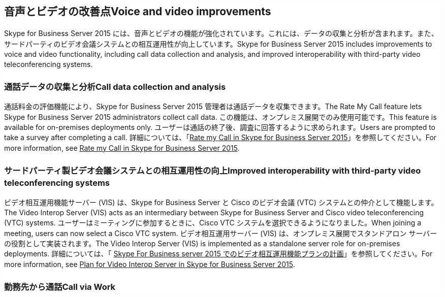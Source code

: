 ## <a name="voice-and-video-improvements"></a><span data-ttu-id="eaa44-129">音声とビデオの改善点</span><span class="sxs-lookup"><span data-stu-id="eaa44-129">Voice and video improvements</span></span>

<span data-ttu-id="eaa44-130">Skype for Business Server 2015 には、音声とビデオの機能が強化されています。これには、データの収集と分析が含まれます。また、サードパーティのビデオ会議システムとの相互運用性が向上しています。</span><span class="sxs-lookup"><span data-stu-id="eaa44-130">Skype for Business Server 2015 includes improvements to voice and video functionality, including call data collection and analysis, and improved interoperability with third-party video teleconferencing systems.</span></span>
  
### <a name="call-data-collection-and-analysis"></a><span data-ttu-id="eaa44-131">通話データの収集と分析</span><span class="sxs-lookup"><span data-stu-id="eaa44-131">Call data collection and analysis</span></span>

<span data-ttu-id="eaa44-132">通話料金の評価機能により、Skype for Business Server 2015 管理者は通話データを収集できます。</span><span class="sxs-lookup"><span data-stu-id="eaa44-132">The Rate My Call feature lets Skype for Business Server 2015 administrators collect call data.</span></span> <span data-ttu-id="eaa44-133">この機能は、オンプレミス展開でのみ使用可能です。</span><span class="sxs-lookup"><span data-stu-id="eaa44-133">This feature is available for on-premises deployments only.</span></span> <span data-ttu-id="eaa44-134">ユーザーは通話の終了後、調査に回答するように求められます。</span><span class="sxs-lookup"><span data-stu-id="eaa44-134">Users are prompted to take a survey after completing a call.</span></span> <span data-ttu-id="eaa44-135">詳細については、「[Rate my Call in Skype for Business Server 2015](manage/health-and-monitoring/rate-my-call.md)」を参照してください。</span><span class="sxs-lookup"><span data-stu-id="eaa44-135">For more information, see [Rate my Call in Skype for Business Server 2015](manage/health-and-monitoring/rate-my-call.md).</span></span>
  
### <a name="improved-interoperability-with-third-party-video-teleconferencing-systems"></a><span data-ttu-id="eaa44-136">サードパーティ製ビデオ会議システムとの相互運用性の向上</span><span class="sxs-lookup"><span data-stu-id="eaa44-136">Improved interoperability with third-party video teleconferencing systems</span></span>

<span data-ttu-id="eaa44-137">ビデオ相互運用機能サーバー (VIS) は、Skype for Business Server と Cisco のビデオ会議 (VTC) システムとの仲介として機能します。</span><span class="sxs-lookup"><span data-stu-id="eaa44-137">The Video Interop Server (VIS) acts as an intermediary between Skype for Business Server and Cisco video teleconferencing (VTC) systems.</span></span> <span data-ttu-id="eaa44-138">ユーザーはミーティングに参加するときに、Cisco VTC システムを選択できるようになりました。</span><span class="sxs-lookup"><span data-stu-id="eaa44-138">When joining a meeting, users can now select a Cisco VTC system.</span></span> <span data-ttu-id="eaa44-139">ビデオ相互運用サーバー (VIS) は、オンプレミス展開でスタンドアロン サーバーの役割として実装されます。</span><span class="sxs-lookup"><span data-stu-id="eaa44-139">The Video Interop Server (VIS) is implemented as a standalone server role for on-premises deployments.</span></span> <span data-ttu-id="eaa44-140">詳細については、「 [Skype For Business server 2015 でのビデオ相互運用機能プランの計画](plan-your-deployment/video-interop-server.md)」を参照してください。</span><span class="sxs-lookup"><span data-stu-id="eaa44-140">For more information, see [Plan for Video Interop Server in Skype for Business Server 2015](plan-your-deployment/video-interop-server.md).</span></span>
  
### <a name="call-via-work"></a><span data-ttu-id="eaa44-141">勤務先から通話</span><span class="sxs-lookup"><span data-stu-id="eaa44-141">Call via Work</span></span>
